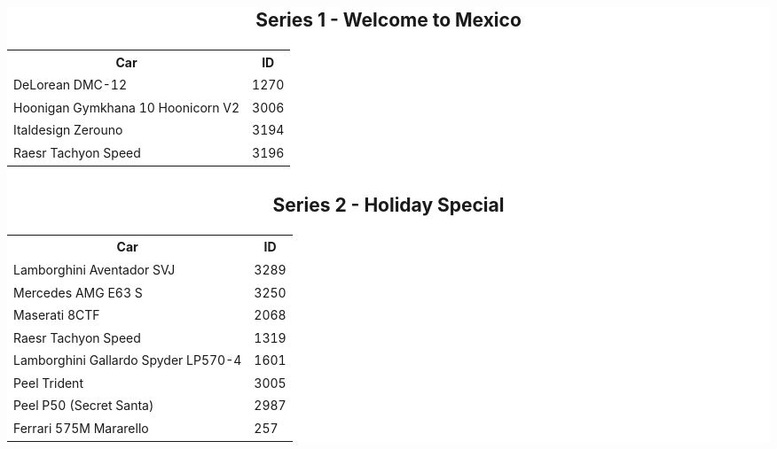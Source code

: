 <h2 align="center">Series 1 - Welcome to Mexico</h2>

<table align="center">
  <tr>
    <th>Car</th>
    <th>ID</th>
  </tr>
  <tr>
    <td>DeLorean DMC-12</td>
    <td>1270</td>
  </tr>
  <tr>
    <td>Hoonigan Gymkhana 10 Hoonicorn V2</td>
    <td>3006</td>
  </tr>
  <tr>
    <td>Italdesign Zerouno</td>
    <td>3194</td>
  </tr>
  <tr>
    <td>Raesr Tachyon Speed</td>
    <td>3196</td>
  </tr>
</table>


<h2 align="center">Series 2 - Holiday Special</h2>

<table align="center">
  <tr>
    <th>Car</th>
    <th>ID</th>
  </tr>
  <tr>
    <td>Lamborghini Aventador SVJ</td>
    <td>3289</td>
  </tr>
  <tr>
    <td>Mercedes AMG E63 S</td>
    <td>3250</td>
  </tr>
  <tr>
    <td>Maserati 8CTF</td>
    <td>2068</td>
  </tr>
  <tr>
    <td>Raesr Tachyon Speed</td>
    <td>1319</td>
  </tr>
  <tr>
    <td>Lamborghini Gallardo Spyder LP570-4</td>
    <td>1601</td>
  </tr>
  <tr>
    <td>Peel Trident</td>
    <td>3005</td>
  </tr>
  <tr>
    <td>Peel P50 (Secret Santa)</td>
    <td>2987</td>
  </tr>
  <tr>
    <td>Ferrari 575M Mararello</td>
    <td>257</td>
  </tr>